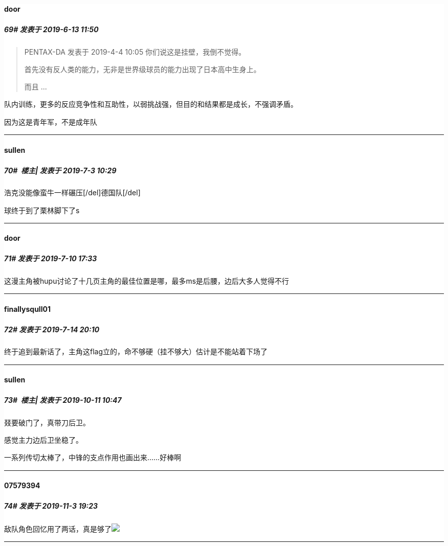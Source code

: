 ####  door  
##### 69#       发表于 2019-6-13 11:50

<blockquote>PENTAX-DA 发表于 2019-4-4 10:05
你们说这是挂壁，我倒不觉得。

首先没有反人类的能力，无非是世界级球员的能力出现了日本高中生身上。

而且 ...</blockquote>
队内训练，更多的反应竞争性和互助性，以弱挑战强，但目的和结果都是成长，不强调矛盾。

因为这是青年军，不是成年队

*****

####  sullen  
##### 70#         楼主| 发表于 2019-7-3 10:29

浩克没能像蛮牛一样碾压[/del]德国队[/del]

球终于到了栗林脚下了s

*****

####  door  
##### 71#       发表于 2019-7-10 17:33

这漫主角被hupu讨论了十几页主角的最佳位置是哪，最多ms是后腰，边后大多人觉得不行

*****

####  finallysqull01  
##### 72#       发表于 2019-7-14 20:10

终于追到最新话了，主角这flag立的，命不够硬（挂不够大）估计是不能站着下场了

*****

####  sullen  
##### 73#         楼主| 发表于 2019-10-11 10:47

叕要破门了，真带刀后卫。

感觉主力边后卫坐稳了。

一系列传切太棒了，中锋的支点作用也画出来……好棒啊

*****

####  07579394  
##### 74#       发表于 2019-11-3 19:23

敌队角色回忆用了两话，真是够了<img src="https://static.saraba1st.com/image/smiley/face2017/020.png" referrerpolicy="no-referrer">

*****
